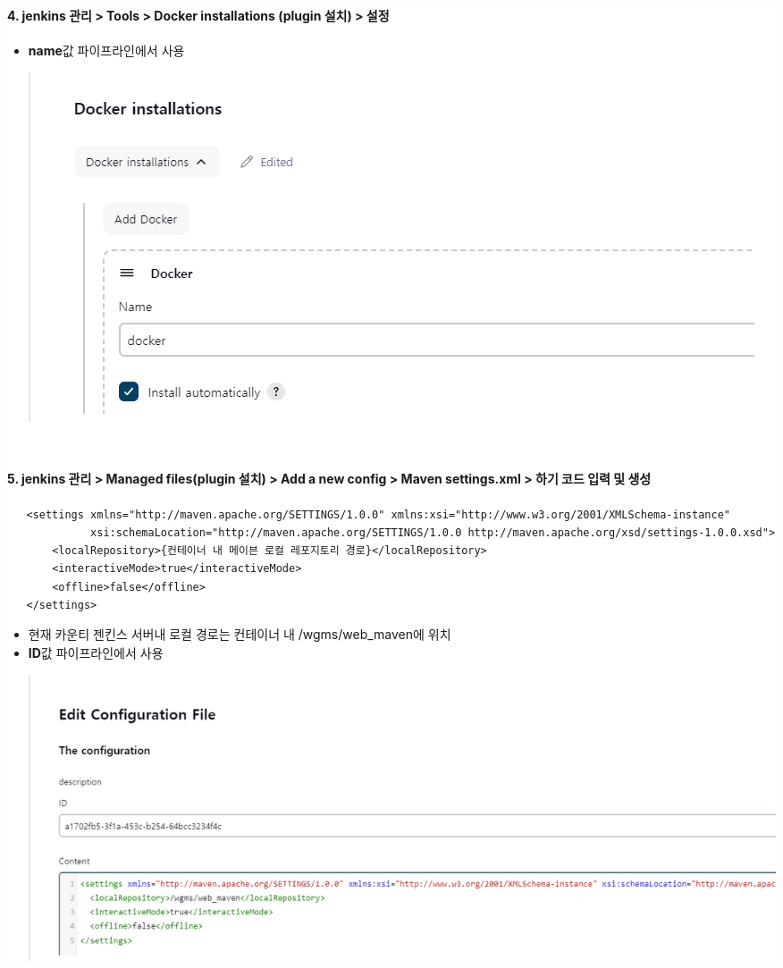 #### 4. jenkins 관리 > Tools > Docker installations (plugin 설치) > 설정
- **name**값 파이프라인에서 사용 
> <br>![jenkins_ssh.png](images/jenkins/jenkins_docker.png)

<br>

#### 5. jenkins 관리 > Managed files(plugin 설치) > Add a new config  > Maven settings.xml > 하기 코드 입력 및 생성

       <settings xmlns="http://maven.apache.org/SETTINGS/1.0.0" xmlns:xsi="http://www.w3.org/2001/XMLSchema-instance"
                 xsi:schemaLocation="http://maven.apache.org/SETTINGS/1.0.0 http://maven.apache.org/xsd/settings-1.0.0.xsd">
           <localRepository>{컨테이너 내 메이븐 로컬 레포지토리 경로}</localRepository>
           <interactiveMode>true</interactiveMode>
           <offline>false</offline>
       </settings>
- 현재 카운티 젠킨스 서버내 로컬 경로는 컨테이너 내 /wgms/web_maven에 위치
- **ID**값 파이프라인에서 사용
> <br>![jenkins_ssh.png](images/jenkins/jenkins_file.png) 
